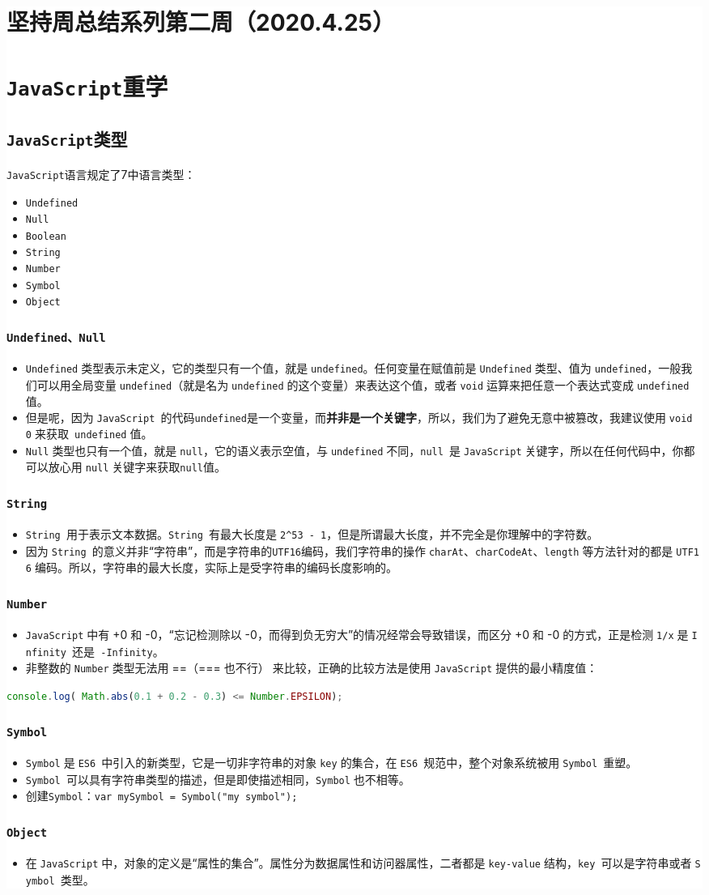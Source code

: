 # 坚持周总结系列第二周（2020.4.25）

# `JavaScript`重学

## `JavaScript`类型

`JavaScript`语言规定了7中语言类型：

- `Undefined`
- `Null`
- `Boolean`
- `String`
- `Number`
- `Symbol`
- `Object`

### `Undefined、Null`

- `Undefined` 类型表示未定义，它的类型只有一个值，就是 `undefined`。任何变量在赋值前是 `Undefined` 类型、值为 `undefined`，一般我们可以用全局变量 `undefined`（就是名为 `undefined` 的这个变量）来表达这个值，或者 `void` 运算来把任意一个表达式变成 `undefined` 值。
- 但是呢，因为 `JavaScript `的代码` undefined `是一个变量，而**并非是一个关键字**，所以，我们为了避免无意中被篡改，我建议使用 `void 0` 来获取` undefined` 值。
- `Null` 类型也只有一个值，就是 `null`，它的语义表示空值，与 `undefined` 不同，`null `是 `JavaScript` 关键字，所以在任何代码中，你都可以放心用 `null` 关键字来获取` null `值。

### `String`

- `String `用于表示文本数据。`String `有最大长度是 `2^53 - 1`，但是所谓最大长度，并不完全是你理解中的字符数。
- 因为 `String `的意义并非“字符串”，而是字符串的` UTF16 `编码，我们字符串的操作 `charAt`、`charCodeAt`、`length` 等方法针对的都是 `UTF16` 编码。所以，字符串的最大长度，实际上是受字符串的编码长度影响的。

### `Number`

- `JavaScript` 中有 +0 和 -0，“忘记检测除以 -0，而得到负无穷大”的情况经常会导致错误，而区分 +0 和 -0 的方式，正是检测 `1/x` 是 `Infinity `还是` -Infinity`。
- 非整数的 `Number` 类型无法用 \==（=== 也不行） 来比较，正确的比较方法是使用 `JavaScript` 提供的最小精度值：

```javascript
console.log( Math.abs(0.1 + 0.2 - 0.3) <= Number.EPSILON);
```

### `Symbol`

- `Symbol` 是 `ES6 `中引入的新类型，它是一切非字符串的对象 `key` 的集合，在 `ES6 `规范中，整个对象系统被用 `Symbol `重塑。
- `Symbol `可以具有字符串类型的描述，但是即使描述相同，`Symbol` 也不相等。
- 创建`Symbol`：`var mySymbol = Symbol("my symbol");`

### `Object`

- 在 `JavaScript` 中，对象的定义是“属性的集合”。属性分为数据属性和访问器属性，二者都是 `key-value` 结构，`key `可以是字符串或者 `Symbol `类型。
